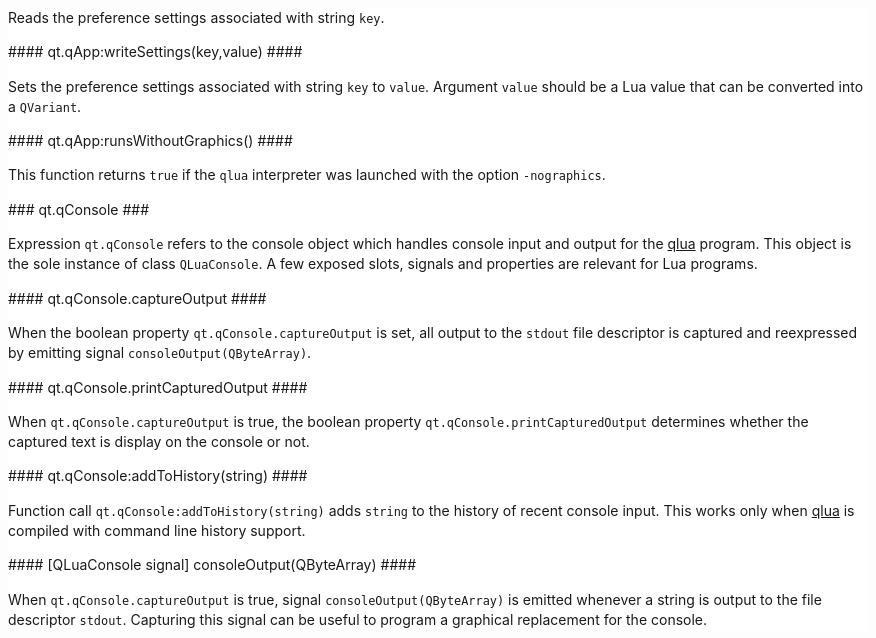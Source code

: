 Reads the preference settings associated with string `key`.

<a name="qt.qapp.writesettings"/>
#### qt.qApp:writeSettings(key,value) ####

Sets the preference settings associated with string `key`
to `value`.  Argument `value` should be a Lua value
that can be converted into a `QVariant`.

<a name="qt.qapp.runswithoutgraphics"/>
#### qt.qApp:runsWithoutGraphics() ####

This function returns `true` if the `qlua` interpreter
was launched with the option `-nographics`.


<a name="qt.qconsole"/>
### qt.qConsole ###

Expression `qt.qConsole` refers to the console object
which handles console input and output for the [qlua](#qlua) program.
This object is the sole instance of class `QLuaConsole`.
A few exposed slots, signals and properties are relevant for Lua programs.

<a name="qt.qconsole.captureoutput"/>
#### qt.qConsole.captureOutput ####

When the boolean property `qt.qConsole.captureOutput` is set,
all output to the `stdout` file descriptor is
captured and reexpressed by emitting signal
`consoleOutput(QByteArray)`.

<a name="qt.qconsole.printCapturedOutput"/>
#### qt.qConsole.printCapturedOutput ####

When `qt.qConsole.captureOutput` is true,
the boolean property `qt.qConsole.printCapturedOutput` determines
whether the captured text is display on the console or not.

<a name="qt.qconsole.addToHistory"/>
#### qt.qConsole:addToHistory(string) ####

Function call `qt.qConsole:addToHistory(string)` adds 
`string` to the history of recent console input.
This works only when [qlua](#qlua) is compiled
with command line history support.

<a name="qt.consoleOutput"/>
#### [QLuaConsole signal] consoleOutput(QByteArray) ####

When `qt.qConsole.captureOutput` is true, 
signal `consoleOutput(QByteArray)` is emitted 
whenever a string is output to the file descriptor `stdout`.
Capturing this signal can be useful to program a graphical 
replacement for the console.
